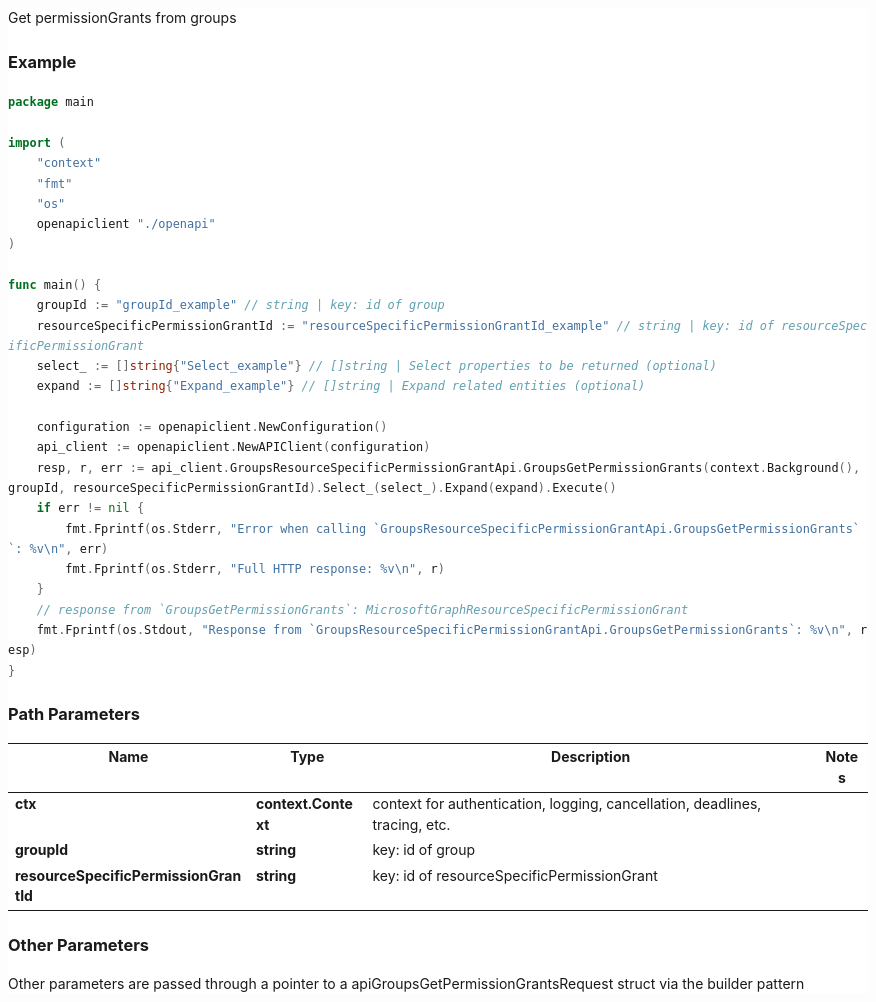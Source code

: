 Get permissionGrants from groups



### Example

```go
package main

import (
    "context"
    "fmt"
    "os"
    openapiclient "./openapi"
)

func main() {
    groupId := "groupId_example" // string | key: id of group
    resourceSpecificPermissionGrantId := "resourceSpecificPermissionGrantId_example" // string | key: id of resourceSpecificPermissionGrant
    select_ := []string{"Select_example"} // []string | Select properties to be returned (optional)
    expand := []string{"Expand_example"} // []string | Expand related entities (optional)

    configuration := openapiclient.NewConfiguration()
    api_client := openapiclient.NewAPIClient(configuration)
    resp, r, err := api_client.GroupsResourceSpecificPermissionGrantApi.GroupsGetPermissionGrants(context.Background(), groupId, resourceSpecificPermissionGrantId).Select_(select_).Expand(expand).Execute()
    if err != nil {
        fmt.Fprintf(os.Stderr, "Error when calling `GroupsResourceSpecificPermissionGrantApi.GroupsGetPermissionGrants``: %v\n", err)
        fmt.Fprintf(os.Stderr, "Full HTTP response: %v\n", r)
    }
    // response from `GroupsGetPermissionGrants`: MicrosoftGraphResourceSpecificPermissionGrant
    fmt.Fprintf(os.Stdout, "Response from `GroupsResourceSpecificPermissionGrantApi.GroupsGetPermissionGrants`: %v\n", resp)
}
```

### Path Parameters


Name | Type | Description  | Notes
------------- | ------------- | ------------- | -------------
**ctx** | **context.Context** | context for authentication, logging, cancellation, deadlines, tracing, etc.
**groupId** | **string** | key: id of group | 
**resourceSpecificPermissionGrantId** | **string** | key: id of resourceSpecificPermissionGrant | 

### Other Parameters

Other parameters are passed through a pointer to a apiGroupsGetPermissionGrantsRequest struct via the builder pattern
